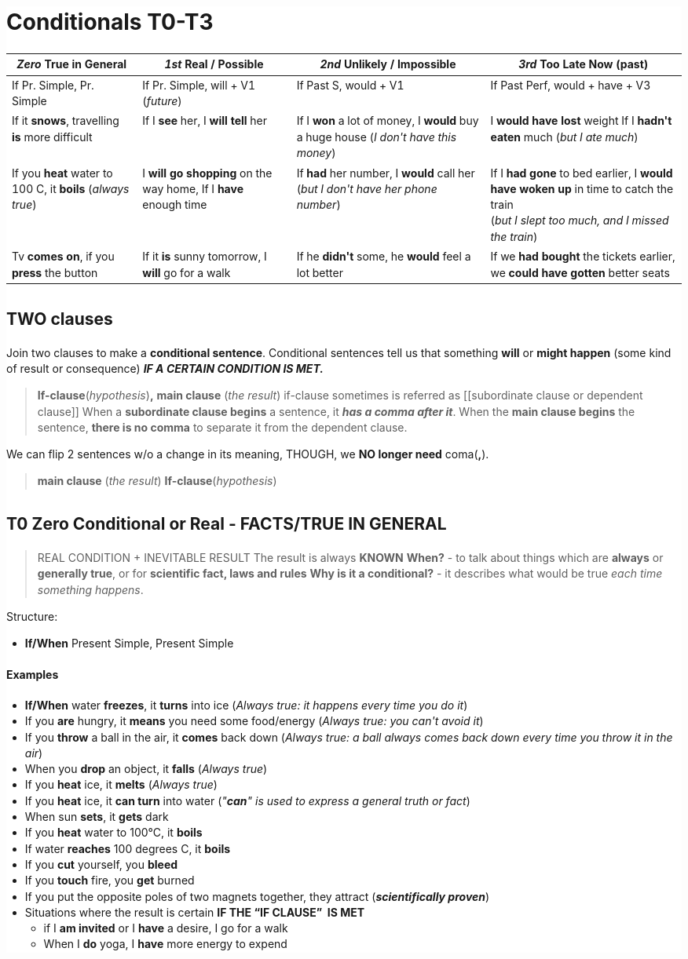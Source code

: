 # Conditionals T0-T3

| *Zero* True in General                                       | *1st* Real / Possible                                             | *2nd* Unlikely / Impossible                                                           | *3rd* Too Late Now (past)                                                                                                                   |
| ------------------------------------------------------------ | ----------------------------------------------------------------- | ------------------------------------------------------------------------------------- | ------------------------------------------------------------------------------------------------------------------------------------------- |
| If Pr. Simple, Pr. Simple                                    | If Pr. Simple, will + V1 (*future*)                               | If Past S, would + V1                                                                 | If Past Perf, would + have + V3                                                                                                             |
| If it **snows**, travelling **is** more difficult            | If I **see** her, I **will tell** her                             | If I **won** a lot of money, I **would** buy a huge house (*I don't have this money*) | I **would have lost** weight If I **hadn't eaten** much (*but I ate much*)                                                                  |
| If you **heat** water to 100 C, it **boils** (*always true*) | I **will go shopping** on the way home, If I **have** enough time | If **had** her number, I **would** call her <br>(*but I don't have her phone number*) | If I **had gone** to bed earlier, I **would have woken up** in time to catch the train <br>(*but I slept too much, and I missed the train*) |
| Tv **comes on**, if you **press** the button                 | If it **is** sunny tomorrow, I **will** go for a walk             | If he **didn't** some, he **would** feel a lot better                                 | If we **had bought** the tickets earlier, we **could have gotten** better seats                                                             |


## TWO clauses

Join two clauses to make a **conditional sentence**. Conditional sentences tell us that something **will** or **might happen** (some kind of result or consequence) ***IF A CERTAIN CONDITION IS MET.***

> **If-clause**(*hypothesis*)**,** **main clause** (*the result*)
> if-clause sometimes is referred as [[subordinate clause or dependent clause]]
> When a **subordinate clause begins** a sentence, it ***has a comma after it***. When the **main clause begins** the sentence, **there is no comma** to separate it from the dependent clause.

We can flip 2 sentences w/o a change in its meaning, THOUGH, we **NO longer need** coma(**,**).

 >**main clause** (*the result*) **If-clause**(*hypothesis*)

## T0 Zero Conditional or Real - FACTS/TRUE IN GENERAL

> REAL CONDITION + INEVITABLE RESULT
> The result is always **KNOWN**
> **When?** - to talk about things which are **always** or **generally true**, or for **scientific fact, laws and rules**
> **Why is it a conditional?** - it describes what would be true *each time something happens*.

Structure: 
- **If/When** Present Simple, Present Simple

#### Examples

- **If/When** water **freezes**, it **turns** into ice (*Always true: it happens every time you do it*)
- If you **are** hungry, it **means** you need some food/energy (*Always true: you can't avoid it*)
- If you **throw** a ball in the air, it **comes** back down (*Always true: a ball always comes back down every time you throw it in the air*)
- When you **drop** an object, it **falls** (*Always true*)
- If you **heat** ice, it **melts** (*Always true*)
- If you **heat** ice, it **can turn** into water (*"**can**" is used to express a general truth or fact*)
- When sun **sets**, it **gets** dark
- If you **heat** water to 100°C, it **boils**
- If water **reaches** 100 degrees C, it **boils**
- If you **cut** yourself, you **bleed**
- If you **touch** fire, you **get** burned
- If you put the opposite poles of two magnets together, they attract (***scientifically proven***)
- Situations where the result is certain **IF THE “IF CLAUSE”  IS MET**
	- if I **am invited** or I **have** a desire, I go for a walk
	- When I **do** yoga, I **have** more energy to expend
 